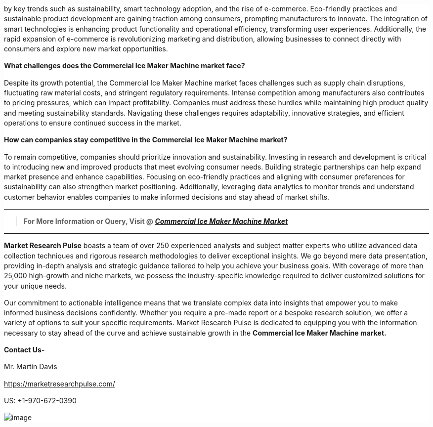 by key trends such as sustainability, smart technology adoption, and the rise of e-commerce. Eco-friendly practices and sustainable product development are gaining traction among consumers, prompting manufacturers to innovate. The integration of smart technologies is enhancing product functionality and operational efficiency, transforming user experiences. Additionally, the rapid expansion of e-commerce is revolutionizing marketing and distribution, allowing businesses to connect directly with consumers and explore new market opportunities.</p><p><strong>What challenges does the Commercial Ice Maker Machine market face?</strong></p><p>Despite its growth potential, the Commercial Ice Maker Machine market faces challenges such as supply chain disruptions, fluctuating raw material costs, and stringent regulatory requirements. Intense competition among manufacturers also contributes to pricing pressures, which can impact profitability. Companies must address these hurdles while maintaining high product quality and meeting sustainability standards. Navigating these challenges requires adaptability, innovative strategies, and efficient operations to ensure continued success in the market.</p><p><strong>How can companies stay competitive in the Commercial Ice Maker Machine market?</strong></p><p>To remain competitive, companies should prioritize innovation and sustainability. Investing in research and development is critical to introducing new and improved products that meet evolving consumer needs. Building strategic partnerships can help expand market presence and enhance capabilities. Focusing on eco-friendly practices and aligning with consumer preferences for sustainability can also strengthen market positioning. Additionally, leveraging data analytics to monitor trends and understand customer behavior enables companies to make informed decisions and stay ahead of market shifts.</p><hr /><blockquote><p><strong>For More Information or Query, Visit @&nbsp;<em><a href="https://marketresearchpulse.com/report/65473/commercial-ice-maker-machine-market?utm_source=Linkedin&utm_medium=019">Commercial Ice Maker Machine Market</a></em></strong></p></blockquote><hr /><p><strong>Market Research Pulse</strong> boasts a team of over 250 experienced analysts and subject matter experts who utilize advanced data collection techniques and rigorous research methodologies to deliver exceptional insights. We go beyond mere data presentation, providing in-depth analysis and strategic guidance tailored to help you achieve your business goals. With coverage of more than 25,000 high-growth and niche markets, we possess the industry-specific knowledge required to deliver customized solutions for your unique needs.</p><p>Our commitment to actionable intelligence means that we translate complex data into insights that empower you to make informed business decisions confidently. Whether you require a pre-made report or a bespoke research solution, we offer a variety of options to suit your specific requirements. Market Research Pulse is dedicated to equipping you with the information necessary to stay ahead of the curve and achieve sustainable growth in the <strong>Commercial Ice Maker Machine market.</strong></p><p><strong>Contact Us-</strong></p><p>Mr. Martin Davis</p><p>https://marketresearchpulse.com/</p><p>US: +1-970-672-0390</p>
![image](https://github.com/user-attachments/assets/2b1e9036-f672-4810-b788-e053320ce088)
